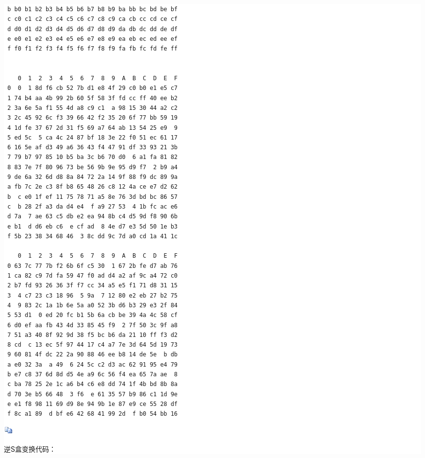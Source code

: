 ```
 b b0 b1 b2 b3 b4 b5 b6 b7 b8 b9 ba bb bc bd be bf
 c c0 c1 c2 c3 c4 c5 c6 c7 c8 c9 ca cb cc cd ce cf
 d d0 d1 d2 d3 d4 d5 d6 d7 d8 d9 da db dc dd de df
 e e0 e1 e2 e3 e4 e5 e6 e7 e8 e9 ea eb ec ed ee ef
 f f0 f1 f2 f3 f4 f5 f6 f7 f8 f9 fa fb fc fd fe ff


    0  1  2  3  4  5  6  7  8  9  A  B  C  D  E  F
 0  0  1 8d f6 cb 52 7b d1 e8 4f 29 c0 b0 e1 e5 c7
 1 74 b4 aa 4b 99 2b 60 5f 58 3f fd cc ff 40 ee b2
 2 3a 6e 5a f1 55 4d a8 c9 c1  a 98 15 30 44 a2 c2
 3 2c 45 92 6c f3 39 66 42 f2 35 20 6f 77 bb 59 19
 4 1d fe 37 67 2d 31 f5 69 a7 64 ab 13 54 25 e9  9
 5 ed 5c  5 ca 4c 24 87 bf 18 3e 22 f0 51 ec 61 17
 6 16 5e af d3 49 a6 36 43 f4 47 91 df 33 93 21 3b
 7 79 b7 97 85 10 b5 ba 3c b6 70 d0  6 a1 fa 81 82
 8 83 7e 7f 80 96 73 be 56 9b 9e 95 d9 f7  2 b9 a4
 9 de 6a 32 6d d8 8a 84 72 2a 14 9f 88 f9 dc 89 9a
 a fb 7c 2e c3 8f b8 65 48 26 c8 12 4a ce e7 d2 62
 b  c e0 1f ef 11 75 78 71 a5 8e 76 3d bd bc 86 57
 c  b 28 2f a3 da d4 e4  f a9 27 53  4 1b fc ac e6
 d 7a  7 ae 63 c5 db e2 ea 94 8b c4 d5 9d f8 90 6b
 e b1  d d6 eb c6  e cf ad  8 4e d7 e3 5d 50 1e b3
 f 5b 23 38 34 68 46  3 8c dd 9c 7d a0 cd 1a 41 1c

    0  1  2  3  4  5  6  7  8  9  A  B  C  D  E  F
 0 63 7c 77 7b f2 6b 6f c5 30  1 67 2b fe d7 ab 76
 1 ca 82 c9 7d fa 59 47 f0 ad d4 a2 af 9c a4 72 c0
 2 b7 fd 93 26 36 3f f7 cc 34 a5 e5 f1 71 d8 31 15
 3  4 c7 23 c3 18 96  5 9a  7 12 80 e2 eb 27 b2 75
 4  9 83 2c 1a 1b 6e 5a a0 52 3b d6 b3 29 e3 2f 84
 5 53 d1  0 ed 20 fc b1 5b 6a cb be 39 4a 4c 58 cf
 6 d0 ef aa fb 43 4d 33 85 45 f9  2 7f 50 3c 9f a8
 7 51 a3 40 8f 92 9d 38 f5 bc b6 da 21 10 ff f3 d2
 8 cd  c 13 ec 5f 97 44 17 c4 a7 7e 3d 64 5d 19 73
 9 60 81 4f dc 22 2a 90 88 46 ee b8 14 de 5e  b db
 a e0 32 3a  a 49  6 24 5c c2 d3 ac 62 91 95 e4 79
 b e7 c8 37 6d 8d d5 4e a9 6c 56 f4 ea 65 7a ae  8
 c ba 78 25 2e 1c a6 b4 c6 e8 dd 74 1f 4b bd 8b 8a
 d 70 3e b5 66 48  3 f6  e 61 35 57 b9 86 c1 1d 9e
 e e1 f8 98 11 69 d9 8e 94 9b 1e 87 e9 ce 55 28 df
 f 8c a1 89  d bf e6 42 68 41 99 2d  f b0 54 bb 16
```

[![复制代码](images/copycode.gif)](javascript:void(0);)

 

 

逆S盒变换代码：
